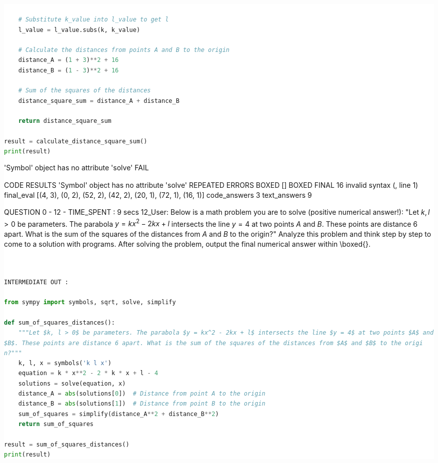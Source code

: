 ```python

    # Substitute k_value into l_value to get l
    l_value = l_value.subs(k, k_value)

    # Calculate the distances from points A and B to the origin
    distance_A = (1 + 3)**2 + 16
    distance_B = (1 - 3)**2 + 16

    # Sum of the squares of the distances
    distance_square_sum = distance_A + distance_B

    return distance_square_sum

result = calculate_distance_square_sum()
print(result)
```

'Symbol' object has no attribute 'solve'
FAIL

CODE RESULTS 'Symbol' object has no attribute 'solve'
REPEATED ERRORS
BOXED []
BOXED FINAL 16
invalid syntax (<string>, line 1) final_eval
[(4, 3), (0, 2), (52, 2), (42, 2), (20, 1), (72, 1), (16, 1)]
code_answers 3 text_answers 9



QUESTION 0 - 12 - TIME_SPENT : 9 secs
12_User: Below is a math problem you are to solve (positive numerical answer!):
"Let $k, l > 0$ be parameters. The parabola $y = kx^2 - 2kx + l$ intersects the line $y = 4$ at two points $A$ and $B$. These points are distance 6 apart. What is the sum of the squares of the distances from $A$ and $B$ to the origin?"
Analyze this problem and think step by step to come to a solution with programs. After solving the problem, output the final numerical answer within \boxed{}.



```python


INTERMEDIATE OUT :

from sympy import symbols, sqrt, solve, simplify

def sum_of_squares_distances():
    """Let $k, l > 0$ be parameters. The parabola $y = kx^2 - 2kx + l$ intersects the line $y = 4$ at two points $A$ and $B$. These points are distance 6 apart. What is the sum of the squares of the distances from $A$ and $B$ to the origin?"""
    k, l, x = symbols('k l x')
    equation = k * x**2 - 2 * k * x + l - 4
    solutions = solve(equation, x)
    distance_A = abs(solutions[0])  # Distance from point A to the origin
    distance_B = abs(solutions[1])  # Distance from point B to the origin
    sum_of_squares = simplify(distance_A**2 + distance_B**2)
    return sum_of_squares

result = sum_of_squares_distances()
print(result)
```
